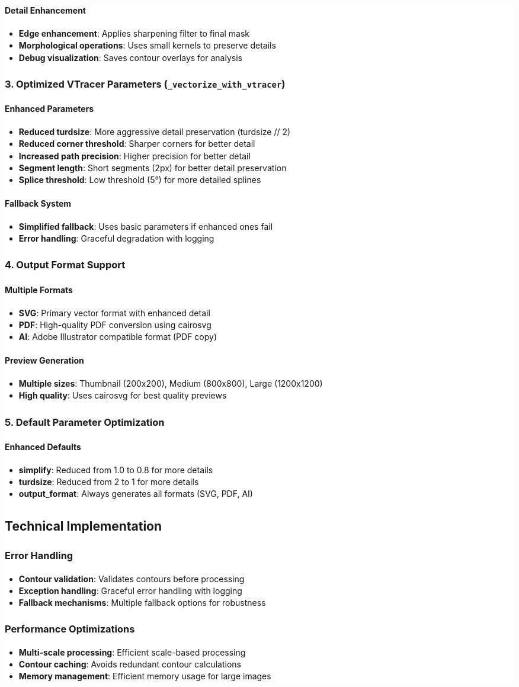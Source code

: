 #### Detail Enhancement
- **Edge enhancement**: Applies sharpening filter to final mask
- **Morphological operations**: Uses small kernels to preserve details
- **Debug visualization**: Saves contour overlays for analysis

### 3. Optimized VTracer Parameters (`_vectorize_with_vtracer`)

#### Enhanced Parameters
- **Reduced turdsize**: More aggressive detail preservation (turdsize // 2)
- **Reduced corner threshold**: Sharper corners for better detail
- **Increased path precision**: Higher precision for better detail
- **Segment length**: Short segments (2px) for better detail preservation
- **Splice threshold**: Low threshold (5°) for more detailed splines

#### Fallback System
- **Simplified fallback**: Uses basic parameters if enhanced ones fail
- **Error handling**: Graceful degradation with logging

### 4. Output Format Support

#### Multiple Formats
- **SVG**: Primary vector format with enhanced detail
- **PDF**: High-quality PDF conversion using cairosvg
- **AI**: Adobe Illustrator compatible format (PDF copy)

#### Preview Generation
- **Multiple sizes**: Thumbnail (200x200), Medium (800x800), Large (1200x1200)
- **High quality**: Uses cairosvg for best quality previews

### 5. Default Parameter Optimization

#### Enhanced Defaults
- **simplify**: Reduced from 1.0 to 0.8 for more details
- **turdsize**: Reduced from 2 to 1 for more details
- **output_format**: Always generates all formats (SVG, PDF, AI)

## Technical Implementation

### Error Handling
- **Contour validation**: Validates contours before processing
- **Exception handling**: Graceful error handling with logging
- **Fallback mechanisms**: Multiple fallback options for robustness

### Performance Optimizations
- **Multi-scale processing**: Efficient scale-based processing
- **Contour caching**: Avoids redundant contour calculations
- **Memory management**: Efficient memory usage for large images
